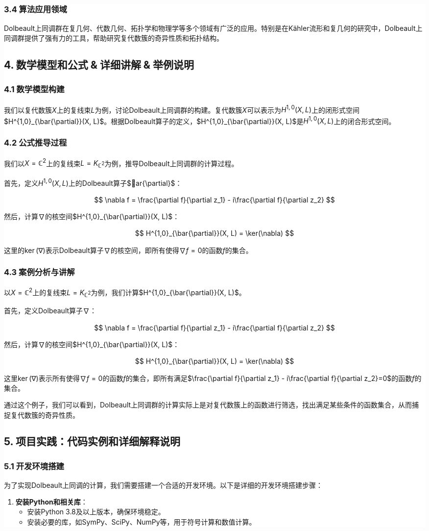 ### 3.4 算法应用领域
Dolbeault上同调群在复几何、代数几何、拓扑学和物理学等多个领域有广泛的应用。特别是在Kähler流形和复几何的研究中，Dolbeault上同调群提供了强有力的工具，帮助研究复代数簇的奇异性质和拓扑结构。

## 4. 数学模型和公式 & 详细讲解 & 举例说明

### 4.1 数学模型构建
我们以复代数簇$X$上的复线束$L$为例，讨论Dolbeault上同调群的构建。复代数簇$X$可以表示为$H^{1,0}(X, L)$上的闭形式空间$H^{1,0}_{\bar{\partial}}(X, L)$。根据Dolbeault算子的定义，$H^{1,0}_{\bar{\partial}}(X, L)$是$H^{1,0}(X, L)$上的闭合形式空间。

### 4.2 公式推导过程
我们以$X=\mathbb{C}^2$上的复线束$L=K_{\mathbb{C}^2}$为例，推导Dolbeault上同调群的计算过程。

首先，定义$H^{1,0}(X, L)$上的Dolbeault算子$ar{\partial}$：

$$
\nabla f = \frac{\partial f}{\partial z_1} - i\frac{\partial f}{\partial z_2}
$$

然后，计算$\nabla$的核空间$H^{1,0}_{\bar{\partial}}(X, L)$：

$$
H^{1,0}_{\bar{\partial}}(X, L) = \ker(\nabla)
$$

这里的$\ker(\nabla)$表示Dolbeault算子$\nabla$的核空间，即所有使得$\nabla f=0$的函数$f$的集合。

### 4.3 案例分析与讲解
以$X=\mathbb{C}^2$上的复线束$L=K_{\mathbb{C}^2}$为例，我们计算$H^{1,0}_{\bar{\partial}}(X, L)$。

首先，定义Dolbeault算子$\nabla$：

$$
\nabla f = \frac{\partial f}{\partial z_1} - i\frac{\partial f}{\partial z_2}
$$

然后，计算$\nabla$的核空间$H^{1,0}_{\bar{\partial}}(X, L)$：

$$
H^{1,0}_{\bar{\partial}}(X, L) = \ker(\nabla)
$$

这里$\ker(\nabla)$表示所有使得$\nabla f=0$的函数$f$的集合，即所有满足$\frac{\partial f}{\partial z_1} - i\frac{\partial f}{\partial z_2}=0$的函数$f$的集合。

通过这个例子，我们可以看到，Dolbeault上同调群的计算实际上是对复代数簇上的函数进行筛选，找出满足某些条件的函数集合，从而捕捉复代数簇的奇异性质。

## 5. 项目实践：代码实例和详细解释说明

### 5.1 开发环境搭建
为了实现Dolbeault上同调的计算，我们需要搭建一个合适的开发环境。以下是详细的开发环境搭建步骤：

1. **安装Python和相关库**：
   - 安装Python 3.8及以上版本，确保环境稳定。
   - 安装必要的库，如SymPy、SciPy、NumPy等，用于符号计算和数值计算。
